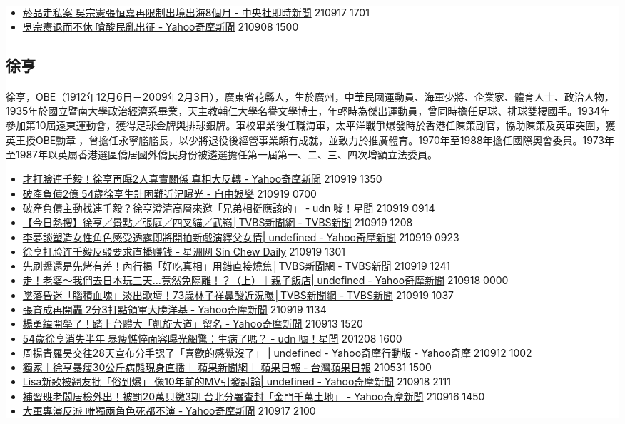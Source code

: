 - [菸品走私案 吳宗憲張恒嘉再限制出境出海8個月 - 中央社即時新聞](https://www.cna.com.tw/news/asoc/202109170228.aspx "菸品走私案 吳宗憲張恒嘉再限制出境出海8個月 - 中央社即時新聞") 210917 1701
- [吳宗憲退而不休 嗆酸民亂出征 - Yahoo奇摩新聞](https://tw.news.yahoo.com/%E5%90%B3%E5%AE%97%E6%86%B2%E9%80%80%E8%80%8C%E4%B8%8D%E4%BC%91-%E5%97%86%E9%85%B8%E6%B0%91%E4%BA%82%E5%87%BA%E5%BE%81-201000917.html "吳宗憲退而不休 嗆酸民亂出征 - Yahoo奇摩新聞") 210908 1500

## 徐亨

徐亨，OBE（1912年12月6日－2009年2月3日），廣東省花縣人，生於廣州，中華民國運動員、海軍少將、企業家、體育人士、政治人物，1935年於國立暨南大學政治經濟系畢業，天主教輔仁大學名譽文學博士，年輕時為傑出運動員，曾同時擔任足球、排球雙棲國手。1934年參加第10屆遠東運動會，獲得足球金牌與排球銀牌。軍校畢業後任職海軍，太平洋戰爭爆發時於香港任陳策副官，協助陳策及英軍突圍，獲英王授OBE勳章 ，曾擔任永寧艦艦長，以少將退役後經營事業頗有成就，並致力於推廣體育。1970年至1988年擔任國際奧會委員。1973年至1987年以英屬香港選區僑居國外僑民身份被遴選擔任第一屆第一、二、三、四次增額立法委員。
- [才打臉連千毅！徐亨再曝2人真實關係 真相大反轉 - Yahoo奇摩新聞](https://tw.news.yahoo.com/%E6%89%8D%E6%89%93%E8%87%89%E9%80%A3%E5%8D%83%E6%AF%85-%E5%BE%90%E4%BA%A8%E5%86%8D%E6%9B%9D2%E4%BA%BA%E7%9C%9F%E5%AF%A6%E9%97%9C%E4%BF%82-%E7%9C%9F%E7%9B%B8%E5%A4%A7%E5%8F%8D%E8%BD%89-055000136.html "才打臉連千毅！徐亨再曝2人真實關係 真相大反轉 - Yahoo奇摩新聞") 210919 1350
- [破產負債2億 54歲徐亨生計困難近況曝光 - 自由娛樂](https://ent.ltn.com.tw/news/breakingnews/3676735 "破產負債2億 54歲徐亨生計困難近況曝光 - 自由娛樂") 210919 0700
- [破產負債主動找連千毅？徐亨澄清高層來邀「兄弟相挺應該的」 - udn 噓！星聞](https://stars.udn.com/star/story/10088/5756932 "破產負債主動找連千毅？徐亨澄清高層來邀「兄弟相挺應該的」 - udn 噓！星聞") 210919 0914
- [【今日熱搜】徐亨／景點／張庭／四叉貓／武嶺│TVBS新聞網 - TVBS新聞](https://news.tvbs.com.tw/life/1588332 "【今日熱搜】徐亨／景點／張庭／四叉貓／武嶺│TVBS新聞網 - TVBS新聞") 210919 1208
- [李夢談塑造女性角色感受透露即將開拍新戲演繹父女情| undefined - Yahoo奇摩新聞](https://tw.yahoo.com/tv/%E6%9D%8E%E5%A4%A2%E8%AB%87%E5%A1%91%E9%80%A0%E5%A5%B3%E6%80%A7%E8%A7%92%E8%89%B2%E6%84%9F%E5%8F%97-%E9%80%8F%E9%9C%B2%E5%8D%B3%E5%B0%87%E9%96%8B%E6%8B%8D%E6%96%B0%E6%88%B2%E6%BC%94%E7%B9%B9%E7%88%B6%E5%A5%B3%E6%83%85-013204588.html "李夢談塑造女性角色感受透露即將開拍新戲演繹父女情| undefined - Yahoo奇摩新聞") 210919 0923
- [徐亨打脸连千毅反驳要求直播赚钱 - 星洲网 Sin Chew Daily](https://www.sinchew.com.my/20210919/%E5%BE%90%E4%BA%A8%E6%89%93%E8%84%B8%E8%BF%9E%E5%8D%83%E6%AF%85%EF%BC%8E%E5%8F%8D%E9%A9%B3%E8%A6%81%E6%B1%82%E7%9B%B4%E6%92%AD%E8%B5%9A%E9%92%B1/ "徐亨打脸连千毅反驳要求直播赚钱 - 星洲网 Sin Chew Daily") 210919 1301
- [先刷醬還是先烤有差！內行揭「好吃真相」用錯直接燒焦│TVBS新聞網 - TVBS新聞](https://news.tvbs.com.tw/life/1588367 "先刷醬還是先烤有差！內行揭「好吃真相」用錯直接燒焦│TVBS新聞網 - TVBS新聞") 210919 1241
- [走！老婆～我們去日本玩三天...竟然免隔離！？（上）｜親子飯店| undefined - Yahoo奇摩新聞](https://tw.yahoo.com/tv/%E8%B5%B0-%E8%80%81%E5%A9%86-%E6%88%91%E5%80%91%E5%8E%BB%E6%97%A5%E6%9C%AC%E7%8E%A9%E4%B8%89%E5%A4%A9-%E7%AB%9F%E7%84%B6%E5%85%8D%E9%9A%94%E9%9B%A2-%E4%B8%8A-160000324.html "走！老婆～我們去日本玩三天...竟然免隔離！？（上）｜親子飯店| undefined - Yahoo奇摩新聞") 210918 0000
- [墜落昏迷「腦積血塊」淡出歌壇！73歲林子祥鼻酸近況曝│TVBS新聞網 - TVBS新聞](https://news.tvbs.com.tw/entertainment/1588274 "墜落昏迷「腦積血塊」淡出歌壇！73歲林子祥鼻酸近況曝│TVBS新聞網 - TVBS新聞") 210919 1037
- [張育成再開轟 2分3打點領軍大勝洋基 - Yahoo奇摩新聞](https://tw.news.yahoo.com/%E5%BC%B5%E8%82%B2%E6%88%90%E5%86%8D%E9%96%8B%E8%BD%9F-2%E5%88%863%E6%89%93%E9%BB%9E%E9%A0%98%E8%BB%8D%E5%A4%A7%E5%8B%9D%E6%B4%8B%E5%9F%BA-033455536.html "張育成再開轟 2分3打點領軍大勝洋基 - Yahoo奇摩新聞") 210919 1134
- [楊勇緯開學了！踏上台體大「凱旋大道」留名 - Yahoo奇摩新聞](https://tw.yahoo.com/tv/%E6%A5%8A%E5%8B%87%E7%B7%AF%E9%96%8B%E5%AD%B8%E4%BA%86-%E8%B8%8F%E4%B8%8A%E5%9C%8B%E9%AB%94%E5%A4%A7-%E5%87%B1%E6%97%8B%E5%A4%A7%E9%81%93-%E7%95%99%E5%90%8D-043020265.html "楊勇緯開學了！踏上台體大「凱旋大道」留名 - Yahoo奇摩新聞") 210913 1520
- [54歲徐亨消失半年 暴瘦憔悴面容曝光網驚：生病了嗎？ - udn 噓！星聞](https://stars.udn.com/star/story/10091/5077486 "54歲徐亨消失半年 暴瘦憔悴面容曝光網驚：生病了嗎？ - udn 噓！星聞") 201208 1600
- [周揚青羅昊交往28天宣布分手認了「喜歡的感覺沒了」 | undefined - Yahoo奇摩行動版 - Yahoo奇摩](https://tw.tv.yahoo.com/%E5%91%A8%E6%8F%9A%E9%9D%92%E7%BE%85%E6%98%8A%E4%BA%A4%E5%BE%8028%E5%A4%A9%E5%AE%A3%E5%B8%83%E5%88%86%E6%89%8B-%E8%AA%8D%E4%BA%86-%E5%96%9C%E6%AD%A1%E7%9A%84%E6%84%9F%E8%A6%BA%E6%B2%92%E4%BA%86-020244375.html "周揚青羅昊交往28天宣布分手認了「喜歡的感覺沒了」 | undefined - Yahoo奇摩行動版 - Yahoo奇摩") 210912 1002
- [獨家｜徐亨暴瘦30公斤病態現身直播｜ 蘋果新聞網｜ 蘋果日報 - 台灣蘋果日報](https://tw.appledaily.com/entertainment/20210531/R5UR46LMENG3PKFGPHATABXDWI/ "獨家｜徐亨暴瘦30公斤病態現身直播｜ 蘋果新聞網｜ 蘋果日報 - 台灣蘋果日報") 210531 1500
- [Lisa新歌被網友批「俗到爆」 像10年前的MV引發討論| undefined - Yahoo奇摩新聞](https://tw.yahoo.com/tv/lisa%E6%96%B0%E6%AD%8C%E8%A2%AB%E7%B6%B2%E5%8F%8B%E6%89%B9-%E4%BF%97%E5%88%B0%E7%88%86-%E5%83%8F10%E5%B9%B4%E5%89%8D%E7%9A%84mv%E5%BC%95%E7%99%BC%E8%A8%8E%E8%AB%96-091040860.html "Lisa新歌被網友批「俗到爆」 像10年前的MV引發討論| undefined - Yahoo奇摩新聞") 210918 2111
- [補習班老闆居檢外出！被罰20萬只繳3期 台北分署查封「金門千萬土地」 - Yahoo奇摩新聞](https://tw.news.yahoo.com/%E8%A3%9C%E7%BF%92%E7%8F%AD%E8%80%81%E9%97%86%E5%B1%85%E6%AA%A2%E5%A4%96%E5%87%BA-%E8%A2%AB%E7%BD%B020%E8%90%AC%E5%8F%AA%E7%B9%B33%E6%9C%9F-%E5%8F%B0%E5%8C%97%E5%88%86%E7%BD%B2%E6%9F%A5%E5%B0%81-%E9%87%91%E9%96%80%E5%8D%83%E8%90%AC%E5%9C%9F%E5%9C%B0-065032732.html "補習班老闆居檢外出！被罰20萬只繳3期 台北分署查封「金門千萬土地」 - Yahoo奇摩新聞") 210916 1450
- [大軍專演反派 唯獨兩角色死都不演 - Yahoo奇摩新聞](https://tw.news.yahoo.com/%E5%A4%A7%E8%BB%8D%E5%B0%88%E6%BC%94%E5%8F%8D%E6%B4%BE-%E5%94%AF%E7%8D%A8%E5%85%A9%E8%A7%92%E8%89%B2%E6%AD%BB%E9%83%BD%E4%B8%8D%E6%BC%94-130005165.html "大軍專演反派 唯獨兩角色死都不演 - Yahoo奇摩新聞") 210917 2100